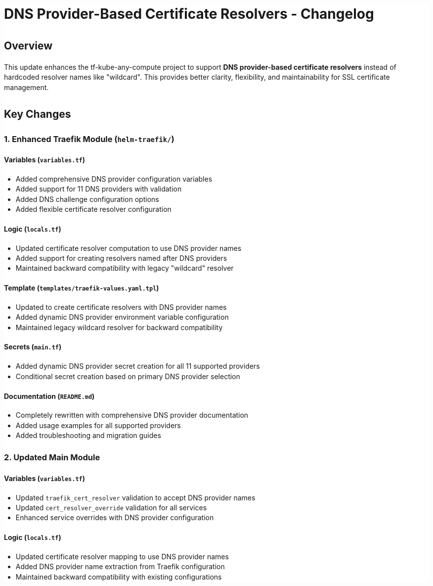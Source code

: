# DNS Provider-Based Certificate Resolvers - Changelog

## Overview

This update enhances the tf-kube-any-compute project to support **DNS provider-based certificate resolvers** instead of hardcoded resolver names like "wildcard". This provides better clarity, flexibility, and maintainability for SSL certificate management.

## Key Changes

### 1. Enhanced Traefik Module (`helm-traefik/`)

#### Variables (`variables.tf`)
- Added comprehensive DNS provider configuration variables
- Added support for 11 DNS providers with validation
- Added DNS challenge configuration options
- Added flexible certificate resolver configuration

#### Logic (`locals.tf`)
- Updated certificate resolver computation to use DNS provider names
- Added support for creating resolvers named after DNS providers
- Maintained backward compatibility with legacy "wildcard" resolver

#### Template (`templates/traefik-values.yaml.tpl`)
- Updated to create certificate resolvers with DNS provider names
- Added dynamic DNS provider environment variable configuration
- Maintained legacy wildcard resolver for backward compatibility

#### Secrets (`main.tf`)
- Added dynamic DNS provider secret creation for all 11 supported providers
- Conditional secret creation based on primary DNS provider selection

#### Documentation (`README.md`)
- Completely rewritten with comprehensive DNS provider documentation
- Added usage examples for all supported providers
- Added troubleshooting and migration guides

### 2. Updated Main Module

#### Variables (`variables.tf`)
- Updated `traefik_cert_resolver` validation to accept DNS provider names
- Updated `cert_resolver_override` validation for all services
- Enhanced service overrides with DNS provider configuration

#### Logic (`locals.tf`)
- Updated certificate resolver mapping to use DNS provider names
- Added DNS provider name extraction from Traefik configuration
- Maintained backward compatibility with existing configurations
